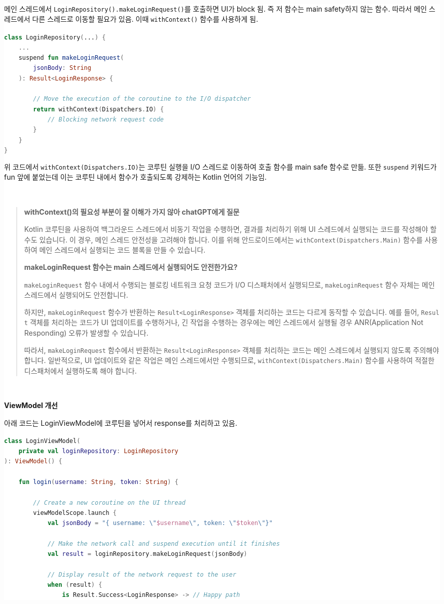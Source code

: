 메인 스레드에서 `LoginRepository().makeLoginRequest()`를 호출하면 UI가 block 됨. 즉 저 함수는 main safety하지 않는 함수. 따라서 메인 스레드에서 다른 스레드로 이동할 필요가 있음. 이때 `withContext()` 함수를 사용하게 됨. 

```kotlin
class LoginRepository(...) {
    ...
    suspend fun makeLoginRequest(
        jsonBody: String
    ): Result<LoginResponse> {

        // Move the execution of the coroutine to the I/O dispatcher
        return withContext(Dispatchers.IO) {
            // Blocking network request code
        }
    }
}
```

위 코드에서 `withContext(Dispatchers.IO)`는 코루틴 실행을 I/O 스레드로 이동하여 호출 함수를 main safe 함수로 만듦. 또한 `suspend` 키워드가 fun 앞에 붙었는데 이는 코루틴 내에서 함수가 호출되도록 강제하는 Kotlin 언어의 기능임. 


<br/>

> **withContext()의 필요성 부분이 잘 이해가 가지 않아 chatGPT에게 질문**
> 
> 
> Kotlin 코루틴을 사용하여 백그라운드 스레드에서 비동기 작업을 수행하면, 결과를 처리하기 위해 UI 스레드에서 실행되는 코드를 작성해야 할 수도 있습니다. 이 경우, 메인 스레드 안전성을 고려해야 합니다. 이를 위해 안드로이드에서는 `withContext(Dispatchers.Main)` 함수를 사용하여 메인 스레드에서 실행되는 코드 블록을 만들 수 있습니다.
> 
> **makeLoginRequest 함수는 main 스레드에서 실행되어도 안전한가요?**
> 
> `makeLoginRequest` 함수 내에서 수행되는 블로킹 네트워크 요청 코드가 I/O 디스패처에서 실행되므로, `makeLoginRequest` 함수 자체는 메인 스레드에서 실행되어도 안전합니다.
> 
> 하지만, `makeLoginRequest` 함수가 반환하는 `Result<LoginResponse>` 객체를 처리하는 코드는 다르게 동작할 수 있습니다. 예를 들어, `Result` 객체를 처리하는 코드가 UI 업데이트를 수행하거나, 긴 작업을 수행하는 경우에는 메인 스레드에서 실행될 경우 ANR(Application Not Responding) 오류가 발생할 수 있습니다.
> 
> 따라서, `makeLoginRequest` 함수에서 반환하는 `Result<LoginResponse>` 객체를 처리하는 코드는 메인 스레드에서 실행되지 않도록 주의해야 합니다. 일반적으로, UI 업데이트와 같은 작업은 메인 스레드에서만 수행되므로, `withContext(Dispatchers.Main)` 함수를 사용하여 적절한 디스패처에서 실행하도록 해야 합니다.
> 


<br/>

**ViewModel 개선**

아래 코드는 LoginViewModel에 코루틴을 넣어서 response를 처리하고 있음. 

```kotlin
class LoginViewModel(
    private val loginRepository: LoginRepository
): ViewModel() {

    fun login(username: String, token: String) {

        // Create a new coroutine on the UI thread
        viewModelScope.launch {
            val jsonBody = "{ username: \"$username\", token: \"$token\"}"

            // Make the network call and suspend execution until it finishes
            val result = loginRepository.makeLoginRequest(jsonBody)

            // Display result of the network request to the user
            when (result) {
                is Result.Success<LoginResponse> -> // Happy path
```